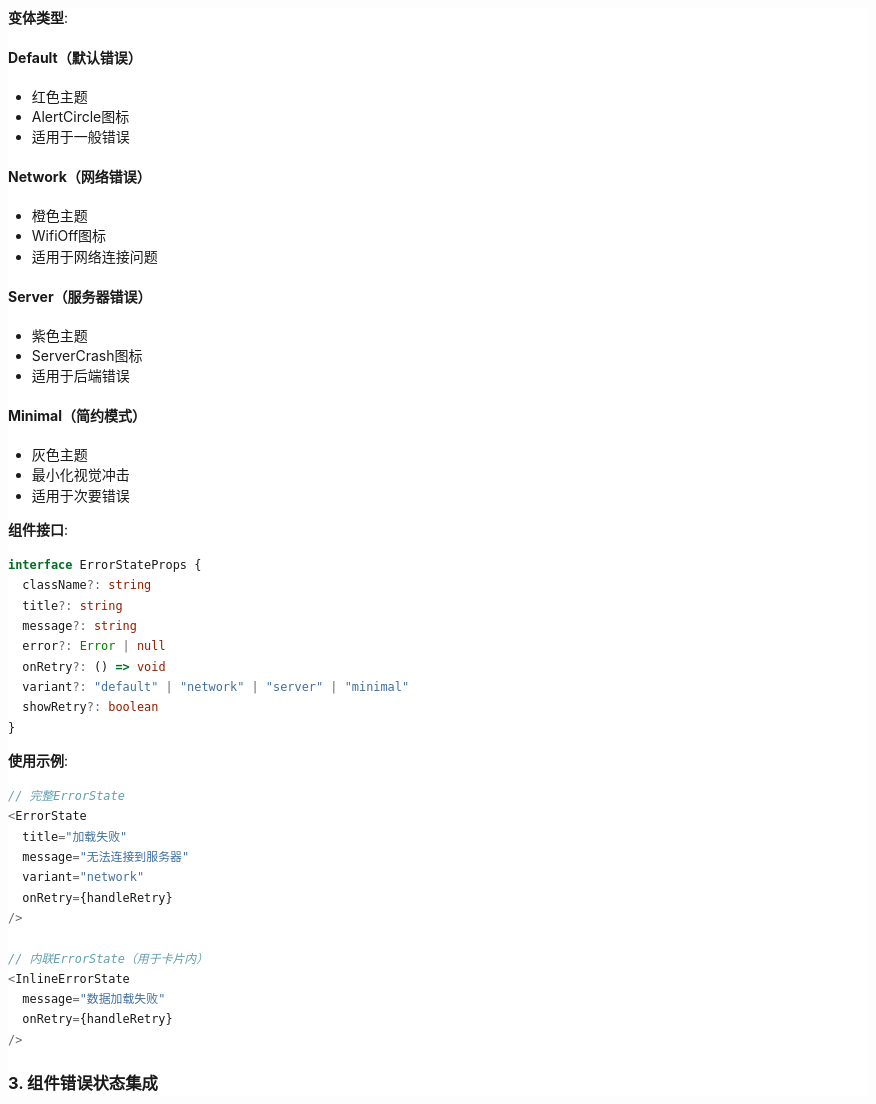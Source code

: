 **变体类型**:

#### Default（默认错误）
- 红色主题
- AlertCircle图标
- 适用于一般错误

#### Network（网络错误）
- 橙色主题
- WifiOff图标
- 适用于网络连接问题

#### Server（服务器错误）
- 紫色主题
- ServerCrash图标
- 适用于后端错误

#### Minimal（简约模式）
- 灰色主题
- 最小化视觉冲击
- 适用于次要错误

**组件接口**:
```typescript
interface ErrorStateProps {
  className?: string
  title?: string
  message?: string
  error?: Error | null
  onRetry?: () => void
  variant?: "default" | "network" | "server" | "minimal"
  showRetry?: boolean
}
```

**使用示例**:
```typescript
// 完整ErrorState
<ErrorState
  title="加载失败"
  message="无法连接到服务器"
  variant="network"
  onRetry={handleRetry}
/>

// 内联ErrorState（用于卡片内）
<InlineErrorState
  message="数据加载失败"
  onRetry={handleRetry}
/>
```

### 3. 组件错误状态集成
